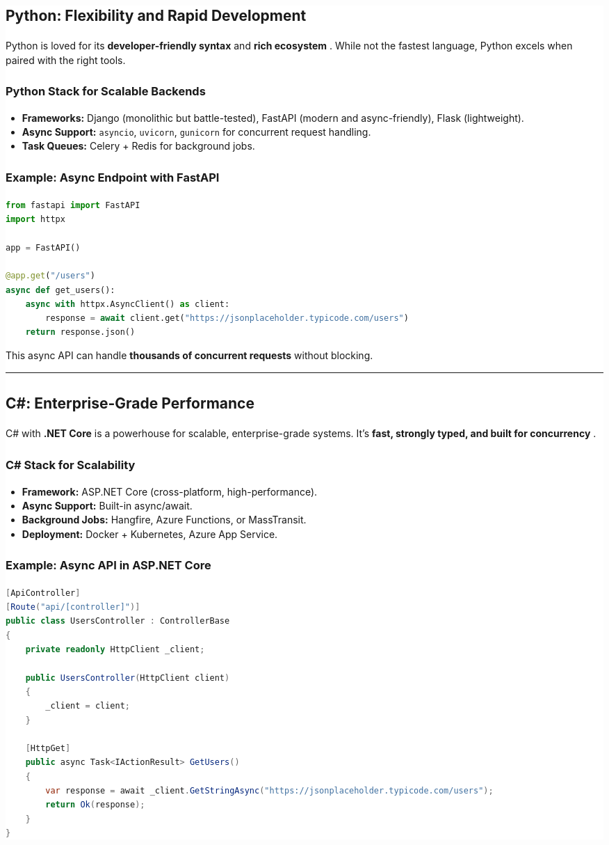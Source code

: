 ## Python: Flexibility and Rapid Development

Python is loved for its **developer-friendly syntax** and  **rich ecosystem** . While not the fastest language, Python excels when paired with the right tools.

### Python Stack for Scalable Backends

* **Frameworks:** Django (monolithic but battle-tested), FastAPI (modern and async-friendly), Flask (lightweight).
* **Async Support:** `asyncio`, `uvicorn`, `gunicorn` for concurrent request handling.
* **Task Queues:** Celery + Redis for background jobs.

### Example: Async Endpoint with FastAPI

```python
from fastapi import FastAPI
import httpx

app = FastAPI()

@app.get("/users")
async def get_users():
    async with httpx.AsyncClient() as client:
        response = await client.get("https://jsonplaceholder.typicode.com/users")
    return response.json()
```

This async API can handle **thousands of concurrent requests** without blocking.

---

## C#: Enterprise-Grade Performance

C# with **.NET Core** is a powerhouse for scalable, enterprise-grade systems. It’s  **fast, strongly typed, and built for concurrency** .

### C# Stack for Scalability

* **Framework:** ASP.NET Core (cross-platform, high-performance).
* **Async Support:** Built-in async/await.
* **Background Jobs:** Hangfire, Azure Functions, or MassTransit.
* **Deployment:** Docker + Kubernetes, Azure App Service.

### Example: Async API in ASP.NET Core

```csharp
[ApiController]
[Route("api/[controller]")]
public class UsersController : ControllerBase
{
    private readonly HttpClient _client;

    public UsersController(HttpClient client)
    {
        _client = client;
    }

    [HttpGet]
    public async Task<IActionResult> GetUsers()
    {
        var response = await _client.GetStringAsync("https://jsonplaceholder.typicode.com/users");
        return Ok(response);
    }
}
```